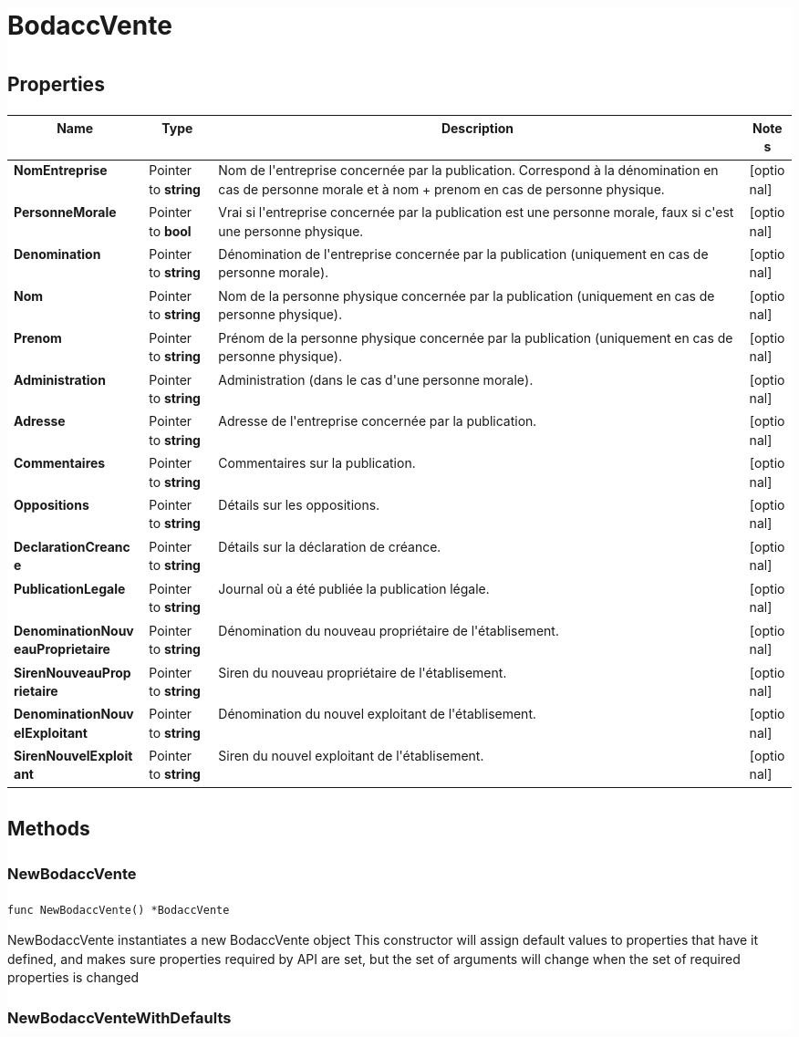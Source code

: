 # BodaccVente

## Properties

Name | Type | Description | Notes
------------ | ------------- | ------------- | -------------
**NomEntreprise** | Pointer to **string** | Nom de l&#39;entreprise concernée par la publication. Correspond à la dénomination en cas de personne morale et à nom + prenom en cas de personne physique. | [optional] 
**PersonneMorale** | Pointer to **bool** | Vrai si l&#39;entreprise concernée par la publication est une personne morale, faux si c&#39;est une personne physique. | [optional] 
**Denomination** | Pointer to **string** | Dénomination de l&#39;entreprise concernée par la publication (uniquement en cas de personne morale). | [optional] 
**Nom** | Pointer to **string** | Nom de la personne physique concernée par la publication (uniquement en cas de personne physique). | [optional] 
**Prenom** | Pointer to **string** | Prénom de la personne physique concernée par la publication (uniquement en cas de personne physique). | [optional] 
**Administration** | Pointer to **string** | Administration (dans le cas d&#39;une personne morale). | [optional] 
**Adresse** | Pointer to **string** | Adresse de l&#39;entreprise concernée par la publication. | [optional] 
**Commentaires** | Pointer to **string** | Commentaires sur la publication. | [optional] 
**Oppositions** | Pointer to **string** | Détails sur les oppositions. | [optional] 
**DeclarationCreance** | Pointer to **string** | Détails sur la déclaration de créance. | [optional] 
**PublicationLegale** | Pointer to **string** | Journal où a été publiée la publication légale. | [optional] 
**DenominationNouveauProprietaire** | Pointer to **string** | Dénomination du nouveau propriétaire de l&#39;établisement. | [optional] 
**SirenNouveauProprietaire** | Pointer to **string** | Siren du nouveau propriétaire de l&#39;établisement. | [optional] 
**DenominationNouvelExploitant** | Pointer to **string** | Dénomination du nouvel exploitant de l&#39;établisement. | [optional] 
**SirenNouvelExploitant** | Pointer to **string** | Siren du nouvel exploitant de l&#39;établisement. | [optional] 

## Methods

### NewBodaccVente

`func NewBodaccVente() *BodaccVente`

NewBodaccVente instantiates a new BodaccVente object
This constructor will assign default values to properties that have it defined,
and makes sure properties required by API are set, but the set of arguments
will change when the set of required properties is changed

### NewBodaccVenteWithDefaults
